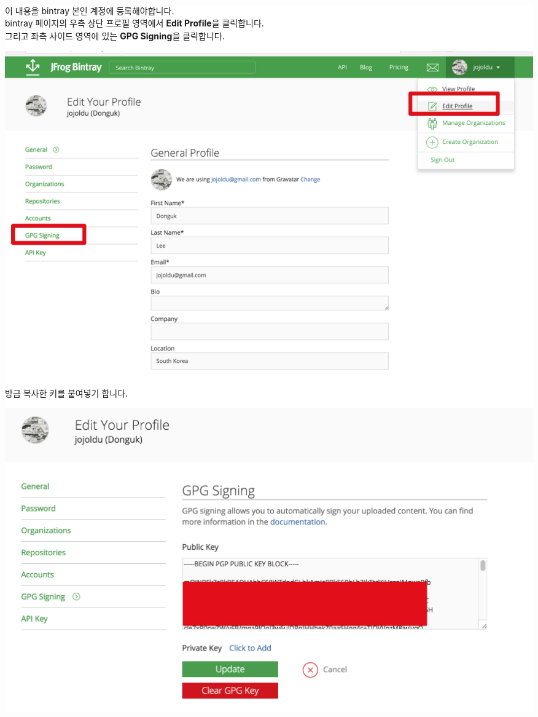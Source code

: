 이 내용을 bintray 본인 계정에 등록해야합니다.  
bintray 페이지의 우측 상단 프로필 영역에서 **Edit Profile**을 클릭합니다.  
그리고 좌측 사이드 영역에 있는 **GPG Signing**을 클릭합니다.

![GPG 등록](./images/GPG등록.png)

방금 복사한 키를 붙여넣기 합니다.

![GPG 키등록](./images/GPG키등록.png)

